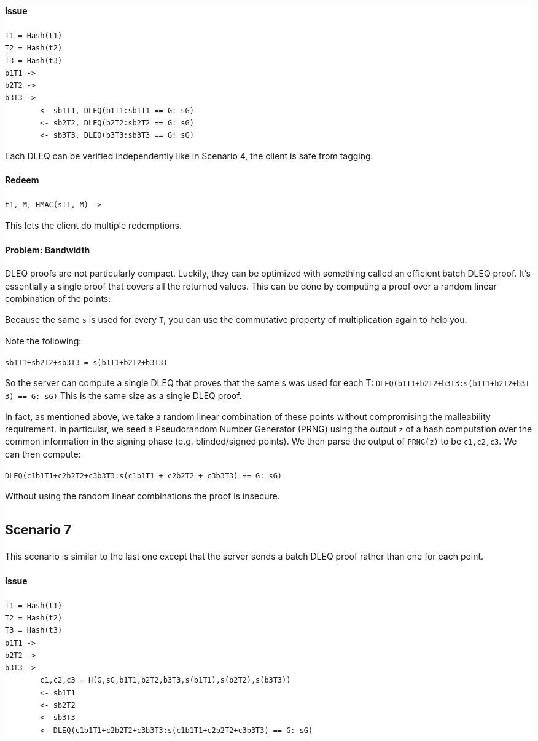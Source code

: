 #### Issue
	T1 = Hash(t1) 
	T2 = Hash(t2)
	T3 = Hash(t3)
	b1T1 ->
	b2T2 ->
	b3T3 ->
			<- sb1T1, DLEQ(b1T1:sb1T1 == G: sG)
			<- sb2T2, DLEQ(b2T2:sb2T2 == G: sG)
			<- sb3T3, DLEQ(b3T3:sb3T3 == G: sG)

Each DLEQ can be verified independently like in Scenario 4, the client is safe from tagging.

#### Redeem
	t1, M, HMAC(sT1, M) ->

This lets the client do multiple redemptions.

#### Problem: Bandwidth
DLEQ proofs are not particularly compact. Luckily, they can be optimized with something called an efficient batch DLEQ proof. It’s essentially a single proof that covers all the returned values. This can be done by computing a proof over a random linear combination of the points:

Because the same `s` is used for every `T`, you can use the commutative property of multiplication again to help you.

Note the following:
	
	sb1T1+sb2T2+sb3T3 = s(b1T1+b2T2+b3T3)

So the server can compute a single DLEQ that proves that the same s was used for each T:
`DLEQ(b1T1+b2T2+b3T3:s(b1T1+b2T2+b3T3) == G: sG)`
This is the same size as a single DLEQ proof. 

In fact, as mentioned above, we take a random linear combination of these points without compromising the malleability requirement. In particular, we seed a Pseudorandom Number Generator (PRNG) using the output `z` of a hash computation over the common information in the signing phase (e.g. blinded/signed points). We then parse the output of `PRNG(z)` to be `c1,c2,c3`. We can then compute:
	
	DLEQ(c1b1T1+c2b2T2+c3b3T3:s(c1b1T1 + c2b2T2 + c3b3T3) == G: sG)

Without using the random linear combinations the proof is insecure. 

## Scenario 7

This scenario is similar to the last one except that the server sends a batch DLEQ proof rather than one for each point.

#### Issue
	T1 = Hash(t1) 
	T2 = Hash(t2)
	T3 = Hash(t3)
	b1T1 ->
	b2T2 ->
	b3T3 ->
			c1,c2,c3 = H(G,sG,b1T1,b2T2,b3T3,s(b1T1),s(b2T2),s(b3T3))
			<- sb1T1
			<- sb2T2
			<- sb3T3
			<- DLEQ(c1b1T1+c2b2T2+c3b3T3:s(c1b1T1+c2b2T2+c3b3T3) == G: sG)

